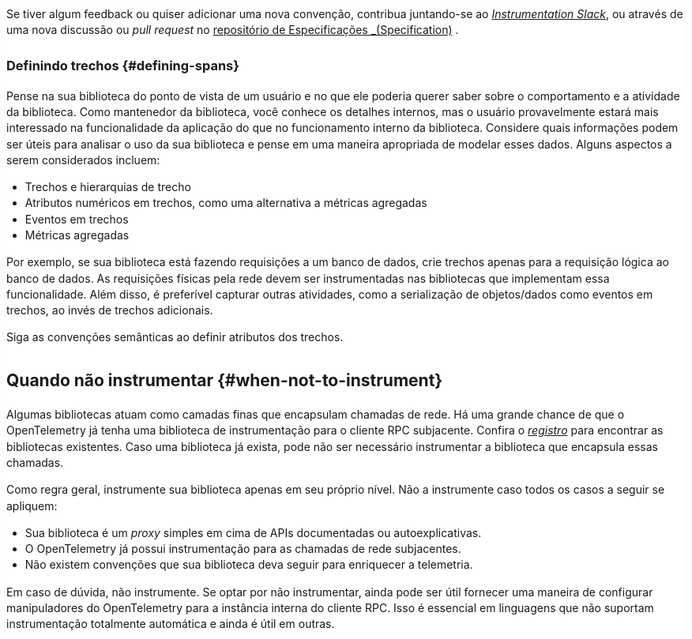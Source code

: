 Se tiver algum feedback ou quiser adicionar uma nova convenção, contribua
juntando-se ao
_[Instrumentation Slack](https://cloud-native.slack.com/archives/C01QZFGMLQ7)_,
ou através de uma nova discussão ou _pull request_ no
[repositório de Especificações \_(Specification)](https://github.com/open-telemetry/opentelemetry-specification)
.

### Definindo trechos {#defining-spans}

Pense na sua biblioteca do ponto de vista de um usuário e no que ele poderia
querer saber sobre o comportamento e a atividade da biblioteca. Como mantenedor
da biblioteca, você conhece os detalhes internos, mas o usuário provavelmente
estará mais interessado na funcionalidade da aplicação do que no funcionamento
interno da biblioteca. Considere quais informações podem ser úteis para analisar
o uso da sua biblioteca e pense em uma maneira apropriada de modelar esses
dados. Alguns aspectos a serem considerados incluem:

- Trechos e hierarquias de trecho
- Atributos numéricos em trechos, como uma alternativa a métricas agregadas
- Eventos em trechos
- Métricas agregadas

Por exemplo, se sua biblioteca está fazendo requisições a um banco de dados,
crie trechos apenas para a requisição lógica ao banco de dados. As requisições
físicas pela rede devem ser instrumentadas nas bibliotecas que implementam essa
funcionalidade. Além disso, é preferível capturar outras atividades, como a
serialização de objetos/dados como eventos em trechos, ao invés de trechos
adicionais.

Siga as convenções semânticas ao definir atributos dos trechos.

## Quando não instrumentar {#when-not-to-instrument}

Algumas bibliotecas atuam como camadas finas que encapsulam chamadas de rede. Há
uma grande chance de que o OpenTelemetry já tenha uma biblioteca de
instrumentação para o cliente RPC subjacente. Confira o
_[registro](/ecosystem/registry/)_ para encontrar as bibliotecas existentes.
Caso uma biblioteca já exista, pode não ser necessário instrumentar a biblioteca
que encapsula essas chamadas.

Como regra geral, instrumente sua biblioteca apenas em seu próprio nível. Não a
instrumente caso todos os casos a seguir se apliquem:

- Sua biblioteca é um _proxy_ simples em cima de APIs documentadas ou
  autoexplicativas.
- O OpenTelemetry já possui instrumentação para as chamadas de rede subjacentes.
- Não existem convenções que sua biblioteca deva seguir para enriquecer a
  telemetria.

Em caso de dúvida, não instrumente. Se optar por não instrumentar, ainda pode
ser útil fornecer uma maneira de configurar manipuladores do OpenTelemetry para
a instância interna do cliente RPC. Isso é essencial em linguagens que não
suportam instrumentação totalmente automática e ainda é útil em outras.
